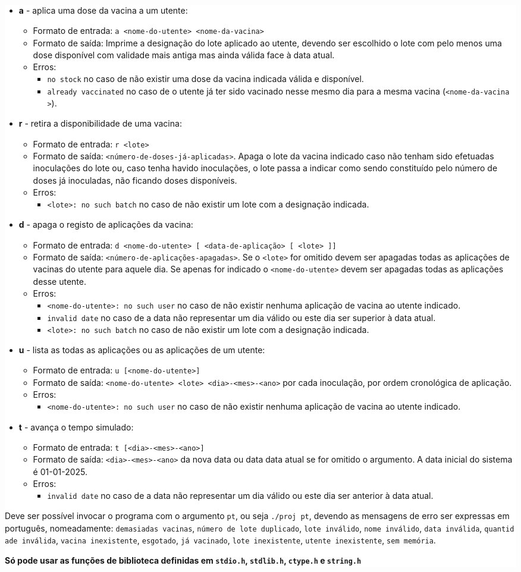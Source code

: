 * __a__ - aplica uma dose da vacina a um utente:
    * Formato de entrada: `a <nome-do-utente> <nome-da-vacina>`
    * Formato de saída: Imprime a designação do lote aplicado ao utente, devendo ser escolhido o lote com pelo menos uma dose disponível com validade mais antiga mas ainda válida face à data atual.
    * Erros:
        * `no stock` no caso de não existir uma dose da vacina indicada válida e disponível.
        * `already vaccinated` no caso de o utente já ter sido vacinado nesse mesmo dia para a mesma vacina (`<nome-da-vacina>`).

* __r__ - retira a disponibilidade de uma vacina:
    * Formato de entrada: `r <lote>`
    * Formato de saída: `<número-de-doses-já-aplicadas>`. Apaga o lote da vacina indicado caso não tenham sido efetuadas inoculações do lote ou, caso tenha havido inoculações, o lote passa a indicar como sendo constituído pelo número de doses já inoculadas, não ficando doses disponíveis.
    * Erros:
        * `<lote>: no such batch` no caso de não existir um lote com a designação indicada.

* __d__ - apaga o registo de aplicações da vacina:
    * Formato de entrada: `d <nome-do-utente> [ <data-de-aplicação> [ <lote> ]]`
    * Formato de saída: `<número-de-aplicações-apagadas>`. Se o `<lote>` for omitido devem ser apagadas todas as aplicações de vacinas do utente para aquele dia. Se apenas for indicado o `<nome-do-utente>` devem ser apagadas todas as aplicações desse utente.
    * Erros:
        * `<nome-do-utente>: no such user` no caso de não existir nenhuma aplicação de vacina ao utente indicado.
        * `invalid date` no caso de a data não representar um dia válido ou este dia ser superior à data atual.
        * `<lote>: no such batch` no caso de não existir um lote com a designação indicada.

* __u__ - lista as todas as aplicações ou as aplicações de um utente:
    * Formato de entrada: `u [<nome-do-utente>]`
    * Formato de saída: `<nome-do-utente> <lote> <dia>-<mes>-<ano>` por cada inoculação, por ordem cronológica de aplicação.
    * Erros:
        * `<nome-do-utente>: no such user` no caso de não existir nenhuma aplicação de vacina ao utente indicado.

* __t__ - avança o tempo simulado:
    * Formato de entrada: `t [<dia>-<mes>-<ano>]`
    * Formato de saída: `<dia>-<mes>-<ano>` da nova data ou data data atual se for omitido o argumento.  A data inicial do sistema é 01-01-2025.
    * Erros:
        * `invalid date` no caso de a data não representar um dia válido ou este dia ser anterior à data atual.

Deve ser possível invocar o programa com o argumento `pt`, ou seja `./proj pt`,
devendo as mensagens de erro ser expressas em português, nomeadamente:
`demasiadas vacinas`, `número de lote duplicado`, `lote inválido`,
`nome inválido`, `data inválida`, `quantidade inválida`, `vacina inexistente`,
`esgotado`, `já vacinado`, `lote inexistente`, `utente inexistente`,
`sem memória`.

__Só pode usar as funções de biblioteca definidas em `stdio.h`,
`stdlib.h`, `ctype.h` e `string.h`__
